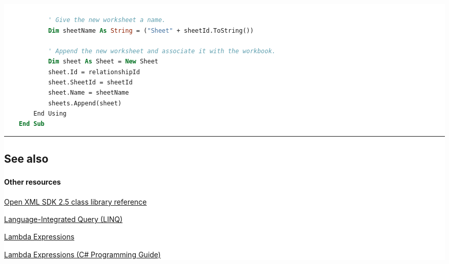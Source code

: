 ```vb

            ' Give the new worksheet a name.
            Dim sheetName As String = ("Sheet" + sheetId.ToString())

            ' Append the new worksheet and associate it with the workbook.
            Dim sheet As Sheet = New Sheet
            sheet.Id = relationshipId
            sheet.SheetId = sheetId
            sheet.Name = sheetName
            sheets.Append(sheet)
        End Using
    End Sub
```

--------------------------------------------------------------------------------
## See also 
#### Other resources

[Open XML SDK 2.5 class library reference](http://msdn.microsoft.com/library/36c8a76e-ce1b-5959-7e85-5d77db7f46d6(Office.15).aspx)

[Language-Integrated Query (LINQ)](http://msdn.microsoft.com/en-us/library/bb397926.aspx)

[Lambda Expressions](http://msdn.microsoft.com/en-us/library/bb531253.aspx)

[Lambda Expressions (C\# Programming Guide)](http://msdn.microsoft.com/en-us/library/bb397687.aspx)
